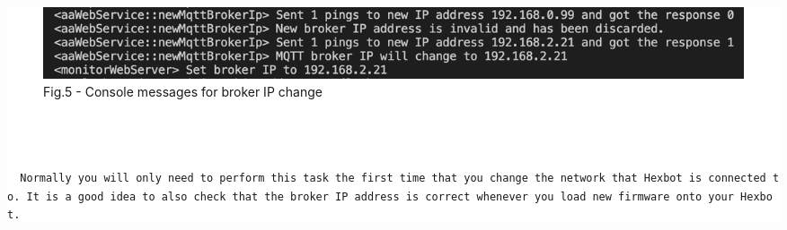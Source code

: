 <figure>
  <img src="/img/hexbotConsoleBrokerIPChange.png" alt="Console messages for broker IP change."><br>
  <figcaption>Fig.5 - Console messages for broker IP change</figcaption>
</figure> 
<br><br>      
<code>
  Normally you will only need to perform this task the first time that you change the network that Hexbot is connected to. It is a good idea to also check that the broker IP address is correct whenever you load new firmware onto your Hexbot.
</code>
    </td>
  </tr>  
</table>
